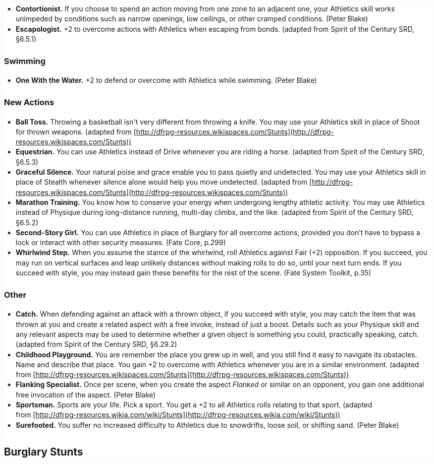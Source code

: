 - **Contortionist.** If you choose to spend an action moving from one zone to an adjacent one, your Athletics skill works unimpeded by conditions such as narrow openings, low ceilings, or other cramped conditions. (Peter Blake)
- **Escapologist.** +2 to overcome actions with Athletics when escaping from bonds. (adapted from Spirit of the Century SRD, §6.5.1)

### Swimming

- **One With the Water.** +2 to defend or overcome with Athletics while swimming. (Peter Blake)

### New Actions

- **Ball Toss.** Throwing a basketball isn't very different from throwing a knife. You may use your Athletics skill in place of Shoot for thrown weapons. (adapted from [http://dfrpg-resources.wikispaces.com/Stunts](http://dfrpg-resources.wikispaces.com/Stunts))
- **Equestrian.** You can use Athletics instead of Drive whenever you are riding a horse. (adapted from Spirit of the Century SRD, §6.5.3)
- **Graceful Silence.** Your natural poise and grace enable you to pass quietly and undetected. You may use your Athletics skill in place of Stealth whenever silence alone would help you move undetected. (adapted from [http://dfrpg-resources.wikispaces.com/Stunts](http://dfrpg-resources.wikispaces.com/Stunts))
- **Marathon Training.** You know how to conserve your energy when undergoing lengthy athletic activity. You may use Athletics instead of Physique during long-distance running, multi-day climbs, and the like. (adapted from Spirit of the Century SRD, §6.5.2)
- **Second-Story Girl.** You can use Athletics in place of Burglary for all overcome actions, provided you don’t have to bypass a lock or interact with other security measures. (Fate Core, p.299)
- **Whirlwind Step.** When you assume the stance of the whirlwind, roll Athletics against Fair (+2) opposition. If you succeed, you may run on vertical surfaces and leap unlikely distances without making rolls to do so, until your next turn ends. If you succeed with style, you may instead gain these benefits for the rest of the scene. (Fate System Toolkit, p.35)

### Other

- **Catch.** When defending against an attack with a thrown object, if you succeed with style, you may catch the item that was thrown at you and create a related aspect with a free invoke, instead of just a boost. Details such as your Physique skill and any relevant aspects may be used to determine whether a given object is something you could, practically speaking, catch. (adapted from Spirit of the Century SRD, §6.29.2)
- **Childhood Playground.** You are remember the place you grew up in well, and you still find it easy to navigate its obstacles. Name and describe that place. You gain +2 to overcome with Athletics whenever you are in a similar environment. (adapted from [http://dfrpg-resources.wikispaces.com/Stunts](http://dfrpg-resources.wikispaces.com/Stunts))
- **Flanking Specialist.** Once per scene, when you create the aspect _Flanked_ or similar on an opponent, you gain one additional free invocation of the aspect. (Peter Blake)
- **Sportsman.** Sports are your life. Pick a sport. You get a +2 to all Athletics rolls relating to that sport. (adapted from [http://dfrpg-resources.wikia.com/wiki/Stunts](http://dfrpg-resources.wikia.com/wiki/Stunts))
- **Surefooted.** You suffer no increased difficulty to Athletics due to snowdrifts, loose soil, or shifting sand. (Peter Blake)

## Burglary Stunts
